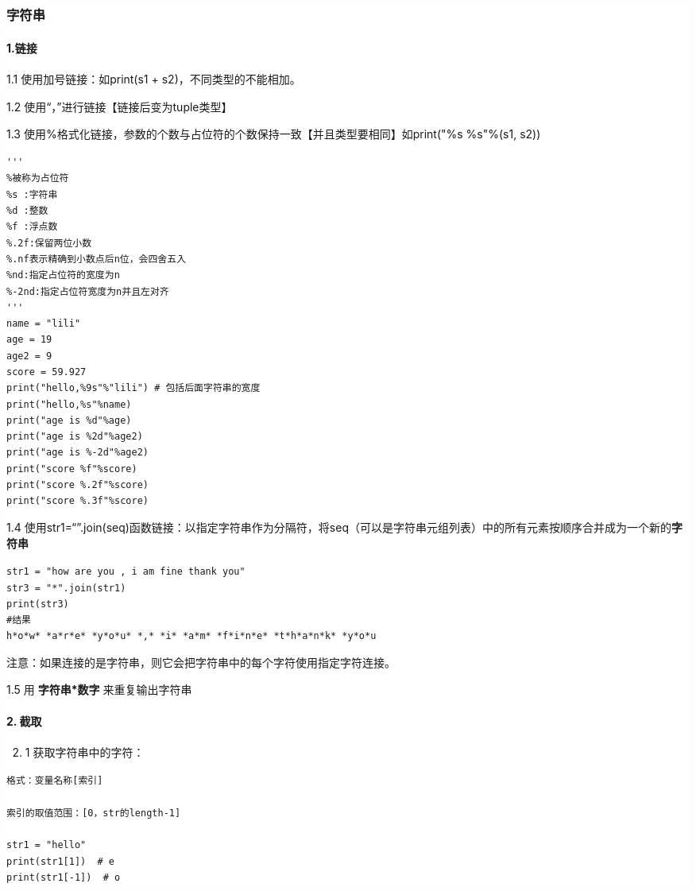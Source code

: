 ### 字符串

#### 1.链接

1.1 使用加号链接：如print(s1 + s2)，不同类型的不能相加。

1.2 使用“，”进行链接【链接后变为tuple类型】

1.3 使用%格式化链接，参数的个数与占位符的个数保持一致【并且类型要相同】如print("%s %s"%(s1, s2))

```
'''
%被称为占位符
%s :字符串
%d :整数
%f :浮点数
%.2f:保留两位小数
%.nf表示精确到小数点后n位，会四舍五入
%nd:指定占位符的宽度为n
%-2nd:指定占位符宽度为n并且左对齐
'''
name = "lili"
age = 19
age2 = 9
score = 59.927
print("hello,%9s"%"lili") # 包括后面字符串的宽度
print("hello,%s"%name)
print("age is %d"%age)
print("age is %2d"%age2)
print("age is %-2d"%age2)
print("score %f"%score)
print("score %.2f"%score)
print("score %.3f"%score)
```

1.4 使用str1=“”.join(seq)函数链接：以指定字符串作为分隔符，将seq（可以是字符串元组列表）中的所有元素按顺序合并成为一个新的**字符串**

```
str1 = "how are you , i am fine thank you"
str3 = "*".join(str1)
print(str3)
#结果
h*o*w* *a*r*e* *y*o*u* *,* *i* *a*m* *f*i*n*e* *t*h*a*n*k* *y*o*u
```

注意：如果连接的是字符串，则它会把字符串中的每个字符使用指定字符连接。

1.5 用 **字符串*数字** 来重复输出字符串

#### 2. 截取

2. 1 获取字符串中的字符：

```
格式：变量名称[索引]

索引的取值范围：[0，str的length-1]

str1 = "hello"
print(str1[1])  # e
print(str1[-1])  # o 
```
